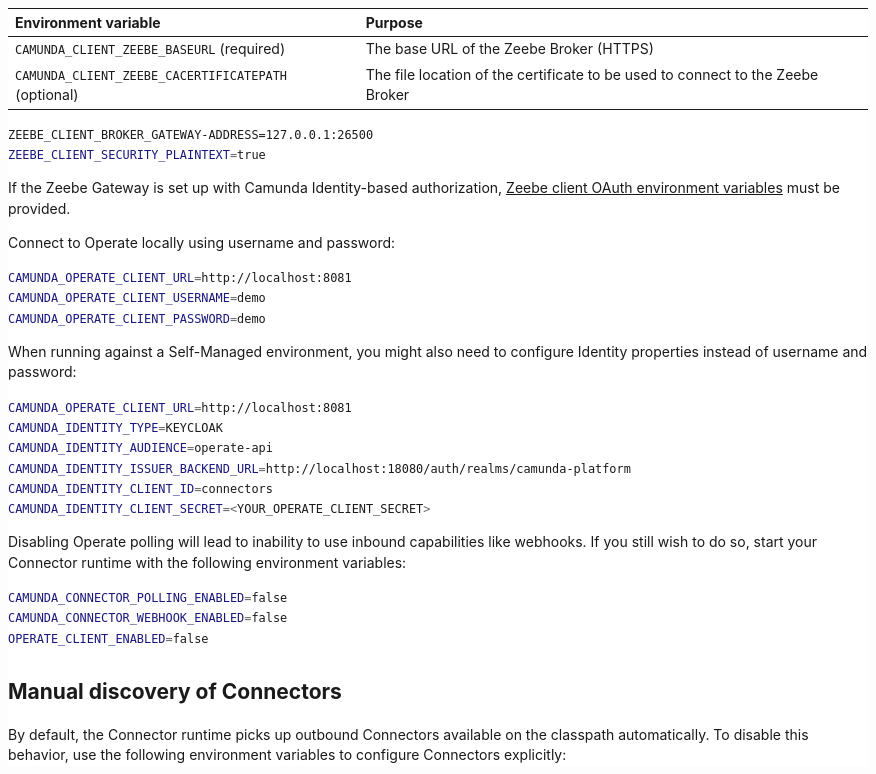 | Environment variable                                | Purpose                                                                        |
| :-------------------------------------------------- | :----------------------------------------------------------------------------- |
| `CAMUNDA_CLIENT_ZEEBE_BASEURL` (required)           | The base URL of the Zeebe Broker (HTTPS)                                       |
| `CAMUNDA_CLIENT_ZEEBE_CACERTIFICATEPATH` (optional) | The file location of the certificate to be used to connect to the Zeebe Broker |

```bash
ZEEBE_CLIENT_BROKER_GATEWAY-ADDRESS=127.0.0.1:26500
ZEEBE_CLIENT_SECURITY_PLAINTEXT=true
```

If the Zeebe Gateway is set up with Camunda Identity-based authorization, [Zeebe client OAuth environment variables](../zeebe-deployment/security/client-authorization.md#environment-variables) must be provided.

Connect to Operate locally using username and password:

```bash
CAMUNDA_OPERATE_CLIENT_URL=http://localhost:8081
CAMUNDA_OPERATE_CLIENT_USERNAME=demo
CAMUNDA_OPERATE_CLIENT_PASSWORD=demo
```

When running against a Self-Managed environment, you might also need to configure Identity properties instead of username and password:

```bash
CAMUNDA_OPERATE_CLIENT_URL=http://localhost:8081
CAMUNDA_IDENTITY_TYPE=KEYCLOAK
CAMUNDA_IDENTITY_AUDIENCE=operate-api
CAMUNDA_IDENTITY_ISSUER_BACKEND_URL=http://localhost:18080/auth/realms/camunda-platform
CAMUNDA_IDENTITY_CLIENT_ID=connectors
CAMUNDA_IDENTITY_CLIENT_SECRET=<YOUR_OPERATE_CLIENT_SECRET>
```

</TabItem>

<TabItem value='operate'>

Disabling Operate polling will lead to inability to use inbound capabilities like webhooks. If you still wish to do so, start your Connector runtime with the following environment variables:

```bash
CAMUNDA_CONNECTOR_POLLING_ENABLED=false
CAMUNDA_CONNECTOR_WEBHOOK_ENABLED=false
OPERATE_CLIENT_ENABLED=false
```

</TabItem>
</Tabs>

## Manual discovery of Connectors

By default, the Connector runtime picks up outbound Connectors available on the classpath automatically.
To disable this behavior, use the following environment variables to configure Connectors explicitly:
